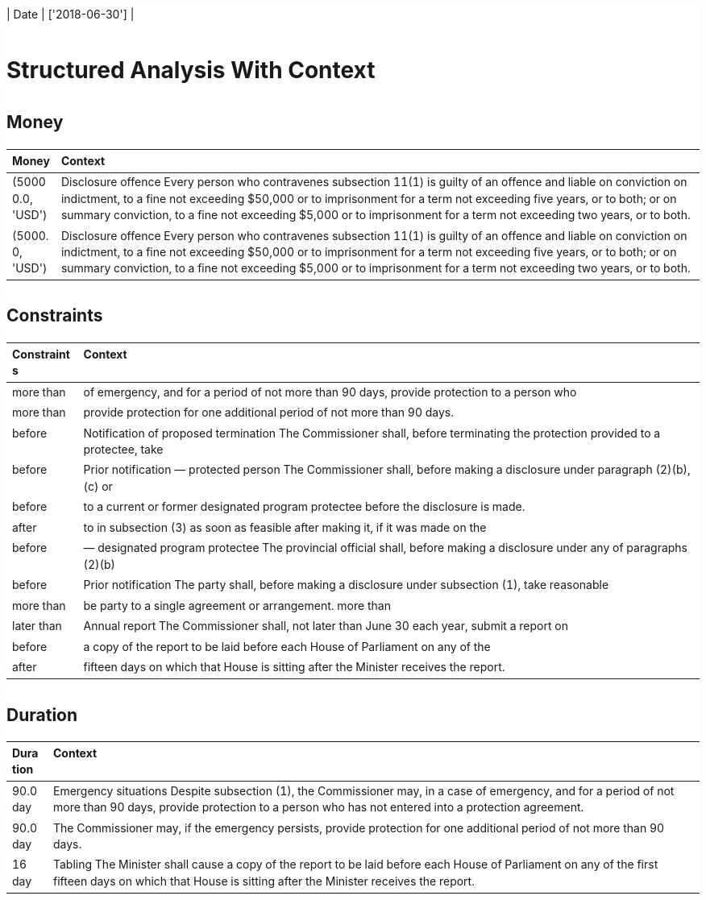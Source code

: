 | Date        | ['2018-06-30']                                                                                                                                                                                                                                             |


# Structured Analysis With Context
 


## Money
| Money            | Context                                                                                                                                                                                                                                                                                                                                                          |
|:-----------------|:-----------------------------------------------------------------------------------------------------------------------------------------------------------------------------------------------------------------------------------------------------------------------------------------------------------------------------------------------------------------|
| (50000.0, 'USD') | Disclosure offence Every person who contravenes subsection 11(1) is guilty of an offence and liable on conviction on indictment, to a fine not exceeding $50,000 or to imprisonment for a term not exceeding five years, or to both; or on summary conviction, to a fine not exceeding $5,000 or to imprisonment for a term not exceeding two years, or to both. |
| (5000.0, 'USD')  | Disclosure offence Every person who contravenes subsection 11(1) is guilty of an offence and liable on conviction on indictment, to a fine not exceeding $50,000 or to imprisonment for a term not exceeding five years, or to both; or on summary conviction, to a fine not exceeding $5,000 or to imprisonment for a term not exceeding two years, or to both. |


## Constraints
| Constraints   | Context                                                                                                                       |
|:--------------|:------------------------------------------------------------------------------------------------------------------------------|
| more than     | of emergency, and for a period of not more than 90 days, provide protection to a person who                                   |
| more than     | provide protection for one additional period of not more than  90 days.                                                       |
| before        | Notification of proposed termination The Commissioner shall,  before terminating the protection provided to a protectee, take |
| before        | Prior notification — protected person The Commissioner shall,  before making a disclosure under paragraph (2)(b), (c) or      |
| before        | to a current or former designated program protectee before  the disclosure is made.                                           |
| after         | to in subsection (3) as soon as feasible after making it, if it was made on the                                               |
| before        | — designated program protectee The provincial official shall, before making a disclosure under any of paragraphs (2)(b)       |
| before        | Prior notification The party shall,  before making a disclosure under subsection (1), take reasonable                         |
| more than     | be party to a single agreement or arrangement. more than                                                                      |
| later than    | Annual report The Commissioner shall, not  later than June 30 each year, submit a report on                                   |
| before        | a copy of the report to be laid before each House of Parliament on any of the                                                 |
| after         | fifteen days on which that House is sitting after  the Minister receives the report.                                          |


## Duration
| Duration   | Context                                                                                                                                                                                                                                                                                                                                                          |
|:-----------|:-----------------------------------------------------------------------------------------------------------------------------------------------------------------------------------------------------------------------------------------------------------------------------------------------------------------------------------------------------------------|
| 90.0 day   | Emergency situations Despite subsection (1), the Commissioner may, in a case of emergency, and for a period of not more than 90 days, provide protection to a person who has not entered into a protection agreement.                                                                                                                                            |
| 90.0 day   | The Commissioner may, if the emergency persists, provide protection for one additional period of not more than 90 days.                                                                                                                                                                                                                                          |
| 16 day     | Tabling The Minister shall cause a copy of the report to be laid before each House of Parliament on any of the first fifteen days on which that House is sitting after the Minister receives the report.                                                                                                                                                         |